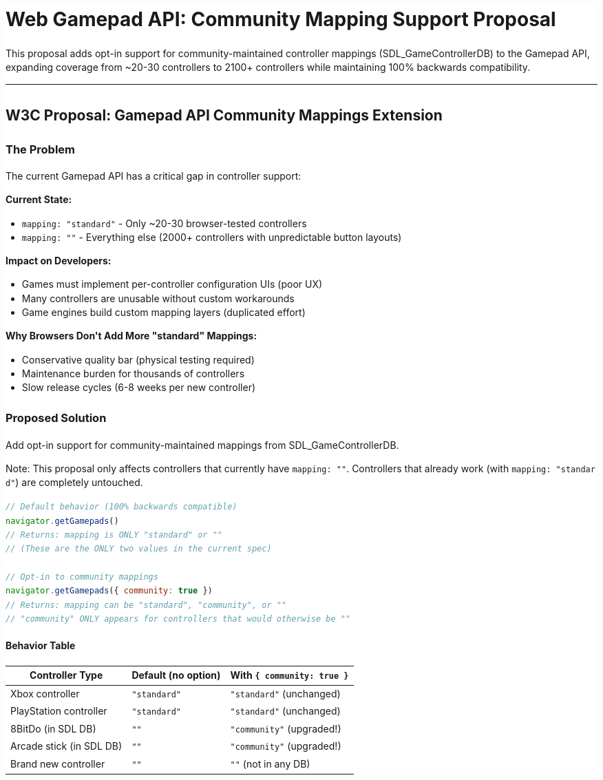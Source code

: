 # Web Gamepad API: Community Mapping Support Proposal

This proposal adds opt-in support for community-maintained controller mappings (SDL_GameControllerDB) to the Gamepad API, expanding coverage from ~20-30 controllers to 2100+ controllers while maintaining 100% backwards compatibility.

---

## W3C Proposal: Gamepad API Community Mappings Extension

### The Problem

The current Gamepad API has a critical gap in controller support:

**Current State:**
- `mapping: "standard"` - Only ~20-30 browser-tested controllers
- `mapping: ""` - Everything else (2000+ controllers with unpredictable button layouts)

**Impact on Developers:**
- Games must implement per-controller configuration UIs (poor UX)
- Many controllers are unusable without custom workarounds
- Game engines build custom mapping layers (duplicated effort)

**Why Browsers Don't Add More "standard" Mappings:**
- Conservative quality bar (physical testing required)
- Maintenance burden for thousands of controllers
- Slow release cycles (6-8 weeks per new controller)

### Proposed Solution

Add opt-in support for community-maintained mappings from SDL_GameControllerDB.

Note: This proposal only affects controllers that currently have `mapping: ""`. Controllers that already work (with `mapping: "standard"`) are completely untouched.

```javascript
// Default behavior (100% backwards compatible)
navigator.getGamepads()
// Returns: mapping is ONLY "standard" or ""
// (These are the ONLY two values in the current spec)

// Opt-in to community mappings
navigator.getGamepads({ community: true })
// Returns: mapping can be "standard", "community", or ""
// "community" ONLY appears for controllers that would otherwise be ""
```

#### Behavior Table

| Controller Type | Default (no option) | With `{ community: true }` |
|----------------|---------------------|----------------------------|
| Xbox controller | `"standard"` | `"standard"`  (unchanged) |
| PlayStation controller | `"standard"` | `"standard"`  (unchanged) |
| 8BitDo (in SDL DB) | `""`  | `"community"`  (upgraded!) |
| Arcade stick (in SDL DB) | `""`  | `"community"`  (upgraded!) |
| Brand new controller | `""` | `""` (not in any DB) |
